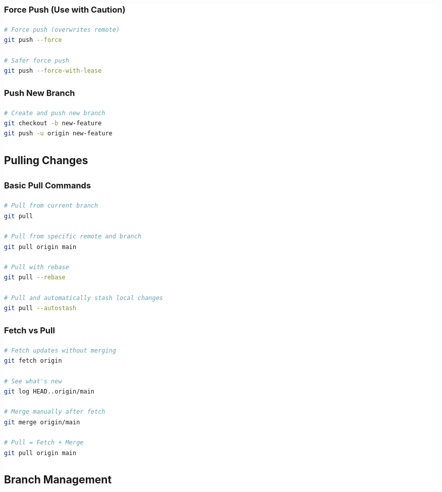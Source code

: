 ### Force Push (Use with Caution)
```bash
# Force push (overwrites remote)
git push --force

# Safer force push
git push --force-with-lease
```

### Push New Branch
```bash
# Create and push new branch
git checkout -b new-feature
git push -u origin new-feature
```

## Pulling Changes

### Basic Pull Commands
```bash
# Pull from current branch
git pull

# Pull from specific remote and branch
git pull origin main

# Pull with rebase
git pull --rebase

# Pull and automatically stash local changes
git pull --autostash
```

### Fetch vs Pull
```bash
# Fetch updates without merging
git fetch origin

# See what's new
git log HEAD..origin/main

# Merge manually after fetch
git merge origin/main

# Pull = Fetch + Merge
git pull origin main
```

## Branch Management
